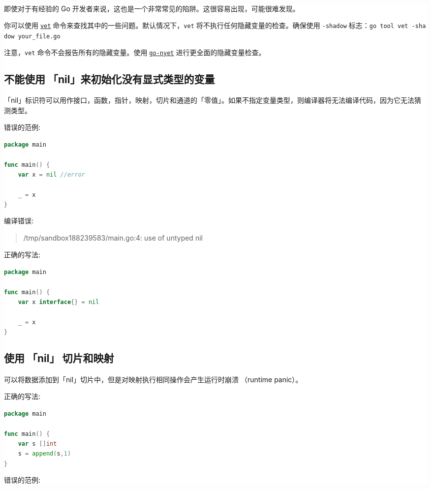即使对于有经验的 Go 开发者来说，这也是一个非常常见的陷阱。这很容易出现，可能很难发现。

你可以使用 [`vet`](http://godoc.org/golang.org/x/tools/cmd/vet) 命令来查找其中的一些问题。默认情况下，`vet` 将不执行任何隐藏变量的检查。确保使用 `-shadow` 标志：`go tool vet -shadow your_file.go`

注意，`vet` 命令不会报告所有的隐藏变量。使用 [`go-nyet`](https://github.com/barakmich/go-nyet) 进行更全面的隐藏变量检查。

## 不能使用 「nil」来初始化没有显式类型的变量


「nil」标识符可以用作接口，函数，指针，映射，切片和通道的「零值」。如果不指定变量类型，则编译器将无法编译代码，因为它无法猜测类型。

错误的范例:

```go
package main

func main() {  
    var x = nil //error

    _ = x
}
```

编译错误:

> /tmp/sandbox188239583/main.go:4: use of untyped nil

正确的写法:

```go
package main

func main() {  
    var x interface{} = nil

    _ = x
}
```

## 使用 「nil」 切片和映射


可以将数据添加到「nil」切片中，但是对映射执行相同操作会产生运行时崩溃 （runtime panic）。

正确的写法:

```go
package main

func main() {  
    var s []int
    s = append(s,1)
}
```

错误的范例:
